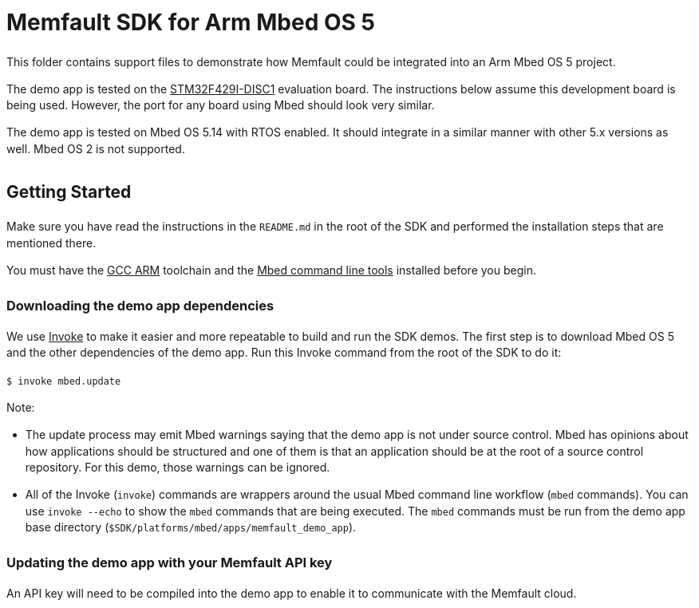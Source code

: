 # Memfault SDK for Arm Mbed OS 5

This folder contains support files to demonstrate how Memfault could be
integrated into an Arm Mbed OS 5 project.

The demo app is tested on the
[STM32F429I-DISC1](https://www.st.com/en/evaluation-tools/32f429idiscovery.html)
evaluation board. The instructions below assume this development board is being
used. However, the port for any board using Mbed should look very similar.

The demo app is tested on Mbed OS 5.14 with RTOS enabled. It should integrate in
a similar manner with other 5.x versions as well. Mbed OS 2 is not supported.

## Getting Started

Make sure you have read the instructions in the `README.md` in the root of the
SDK and performed the installation steps that are mentioned there.

You must have the
[GCC ARM](https://developer.arm.com/tools-and-software/open-source-software/developer-tools/gnu-toolchain/gnu-rm/downloads)
toolchain and the
[Mbed command line tools](https://os.mbed.com/docs/mbed-os/v5.14/tools/developing-mbed-cli.html)
installed before you begin.

### Downloading the demo app dependencies

We use [Invoke](http://www.pyinvoke.org/) to make it easier and more repeatable
to build and run the SDK demos. The first step is to download Mbed OS 5 and the
other dependencies of the demo app. Run this Invoke command from the root of the
SDK to do it:

```
$ invoke mbed.update
```

Note:

- The update process may emit Mbed warnings saying that the demo app is not
  under source control. Mbed has opinions about how applications should be
  structured and one of them is that an application should be at the root of a
  source control repository. For this demo, those warnings can be ignored.

- All of the Invoke (`invoke`) commands are wrappers around the usual Mbed
  command line workflow (`mbed` commands). You can use `invoke --echo` to show
  the `mbed` commands that are being executed. The `mbed` commands must be run
  from the demo app base directory
  (`$SDK/platforms/mbed/apps/memfault_demo_app`).

### Updating the demo app with your Memfault API key

An API key will need to be compiled into the demo app to enable it to
communicate with the Memfault cloud.
